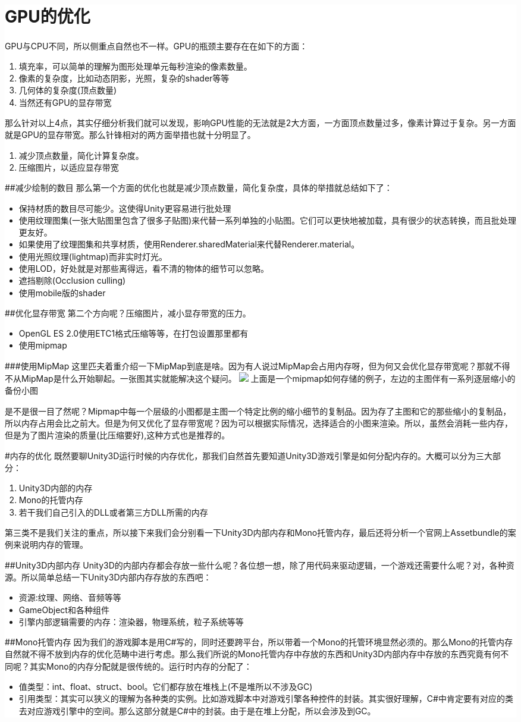 # GPU的优化
GPU与CPU不同，所以侧重点自然也不一样。GPU的瓶颈主要存在在如下的方面：
1. 填充率，可以简单的理解为图形处理单元每秒渲染的像素数量。
2. 像素的复杂度，比如动态阴影，光照，复杂的shader等等
3. 几何体的复杂度(顶点数量)
4. 当然还有GPU的显存带宽

那么针对以上4点，其实仔细分析我们就可以发现，影响GPU性能的无法就是2大方面，一方面顶点数量过多，像素计算过于复杂。另一方面就是GPU的显存带宽。那么针锋相对的两方面举措也就十分明显了。
1. 减少顶点数量，简化计算复杂度。
2. 压缩图片，以适应显存带宽

##减少绘制的数目
那么第一个方面的优化也就是减少顶点数量，简化复杂度，具体的举措就总结如下了：
  - 保持材质的数目尽可能少。这使得Unity更容易进行批处理
  - 使用纹理图集(一张大贴图里包含了很多子贴图)来代替一系列单独的小贴图。它们可以更快地被加载，具有很少的状态转换，而且批处理更友好。
  - 如果使用了纹理图集和共享材质，使用Renderer.sharedMaterial来代替Renderer.material。
  - 使用光照纹理(lightmap)而非实时灯光。
  - 使用LOD，好处就是对那些离得远，看不清的物体的细节可以忽略。
  - 遮挡剔除(Occlusion culling)
  - 使用mobile版的shader

##优化显存带宽
第二个方向呢？压缩图片，减小显存带宽的压力。
  - OpenGL ES 2.0使用ETC1格式压缩等等，在打包设置那里都有
  - 使用mipmap

###使用MipMap
这里匹夫着重介绍一下MipMap到底是啥。因为有人说过MipMap会占用内存呀，但为何又会优化显存带宽呢？那就不得不从MipMap是什么开始聊起。一张图其实就能解决这个疑问。
![](https://pic4.zhimg.com/80/ee1bf6293d39daf6df58343be1e7ad7f_hd.jpg)
上面是一个mipmap如何存储的例子，左边的主图伴有一系列逐层缩小的备份小图

是不是很一目了然呢？Mipmap中每一个层级的小图都是主图一个特定比例的缩小细节的复制品。因为存了主图和它的那些缩小的复制品，所以内存占用会比之前大。但是为何又优化了显存带宽呢？因为可以根据实际情况，选择适合的小图来渲染。所以，虽然会消耗一些内存，但是为了图片渲染的质量(比压缩要好),这种方式也是推荐的。

#内存的优化
既然要聊Unity3D运行时候的内存优化，那我们自然首先要知道Unity3D游戏引擎是如何分配内存的。大概可以分为三大部分：
1. Unity3D内部的内存
2. Mono的托管内存
3. 若干我们自己引入的DLL或者第三方DLL所需的内存

第三类不是我们关注的重点，所以接下来我们会分别看一下Unity3D内部内存和Mono托管内存，最后还将分析一个官网上Assetbundle的案例来说明内存的管理。

##Unity3D内部内存
Unity3D的内部内存都会存放一些什么呢？各位想一想，除了用代码来驱动逻辑，一个游戏还需要什么呢？对，各种资源。所以简单总结一下Unity3D内部内存存放的东西吧：
- 资源:纹理、网络、音频等等
- GameObject和各种组件
- 引擎内部逻辑需要的内存：渲染器，物理系统，粒子系统等等

##Mono托管内存
因为我们的游戏脚本是用C#写的，同时还要跨平台，所以带着一个Mono的托管环境显然必须的。那么Mono的托管内存自然就不得不放到内存的优化范畴中进行考虑。那么我们所说的Mono托管内存中存放的东西和Unity3D内部内存中存放的东西究竟有何不同呢？其实Mono的内存分配就是很传统的。运行时内存的分配了：
  - 值类型：int、float、struct、bool。它们都存放在堆栈上(不是堆所以不涉及GC)
  - 引用类型：其实可以狭义的理解为各种类的实例。比如游戏脚本中对游戏引擎各种控件的封装。其实很好理解，C#中肯定要有对应的类去对应游戏引擎中的空间。那么这部分就是C#中的封装。由于是在堆上分配，所以会涉及到GC。
